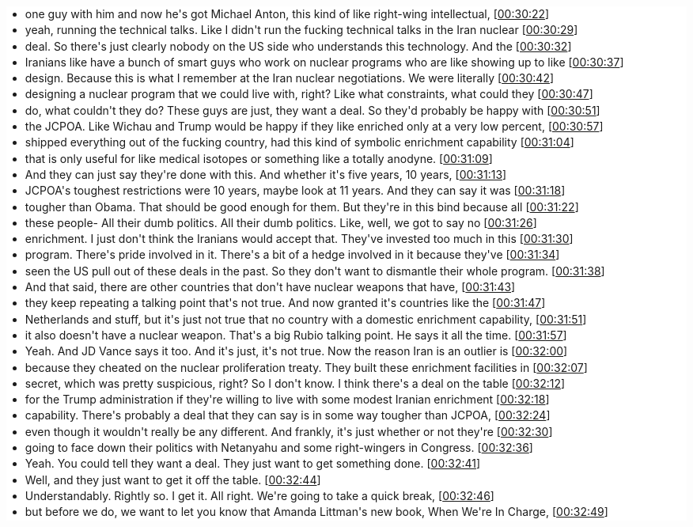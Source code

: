 *  one guy with him and now he's got Michael Anton, this kind of like right-wing intellectual, [[00:30:22](https://www.youtube.com/watch?v=NwAC6NTNkMQ&t=1822.8799999999999s)]
*  yeah, running the technical talks. Like I didn't run the fucking technical talks in the Iran nuclear [[00:30:29](https://www.youtube.com/watch?v=NwAC6NTNkMQ&t=1829.04s)]
*  deal. So there's just clearly nobody on the US side who understands this technology. And the [[00:30:32](https://www.youtube.com/watch?v=NwAC6NTNkMQ&t=1832.8s)]
*  Iranians like have a bunch of smart guys who work on nuclear programs who are like showing up to like [[00:30:37](https://www.youtube.com/watch?v=NwAC6NTNkMQ&t=1837.84s)]
*  design. Because this is what I remember at the Iran nuclear negotiations. We were literally [[00:30:42](https://www.youtube.com/watch?v=NwAC6NTNkMQ&t=1842.8s)]
*  designing a nuclear program that we could live with, right? Like what constraints, what could they [[00:30:47](https://www.youtube.com/watch?v=NwAC6NTNkMQ&t=1847.12s)]
*  do, what couldn't they do? These guys are just, they want a deal. So they'd probably be happy with [[00:30:51](https://www.youtube.com/watch?v=NwAC6NTNkMQ&t=1851.52s)]
*  the JCPOA. Like Wichau and Trump would be happy if they like enriched only at a very low percent, [[00:30:57](https://www.youtube.com/watch?v=NwAC6NTNkMQ&t=1857.9199999999998s)]
*  shipped everything out of the fucking country, had this kind of symbolic enrichment capability [[00:31:04](https://www.youtube.com/watch?v=NwAC6NTNkMQ&t=1864.08s)]
*  that is only useful for like medical isotopes or something like a totally anodyne. [[00:31:09](https://www.youtube.com/watch?v=NwAC6NTNkMQ&t=1869.28s)]
*  And they can just say they're done with this. And whether it's five years, 10 years, [[00:31:13](https://www.youtube.com/watch?v=NwAC6NTNkMQ&t=1873.84s)]
*  JCPOA's toughest restrictions were 10 years, maybe look at 11 years. And they can say it was [[00:31:18](https://www.youtube.com/watch?v=NwAC6NTNkMQ&t=1878.08s)]
*  tougher than Obama. That should be good enough for them. But they're in this bind because all [[00:31:22](https://www.youtube.com/watch?v=NwAC6NTNkMQ&t=1882.0s)]
*  these people- All their dumb politics. All their dumb politics. Like, well, we got to say no [[00:31:26](https://www.youtube.com/watch?v=NwAC6NTNkMQ&t=1886.3999999999999s)]
*  enrichment. I just don't think the Iranians would accept that. They've invested too much in this [[00:31:30](https://www.youtube.com/watch?v=NwAC6NTNkMQ&t=1890.16s)]
*  program. There's pride involved in it. There's a bit of a hedge involved in it because they've [[00:31:34](https://www.youtube.com/watch?v=NwAC6NTNkMQ&t=1894.16s)]
*  seen the US pull out of these deals in the past. So they don't want to dismantle their whole program. [[00:31:38](https://www.youtube.com/watch?v=NwAC6NTNkMQ&t=1898.64s)]
*  And that said, there are other countries that don't have nuclear weapons that have, [[00:31:43](https://www.youtube.com/watch?v=NwAC6NTNkMQ&t=1903.0400000000002s)]
*  they keep repeating a talking point that's not true. And now granted it's countries like the [[00:31:47](https://www.youtube.com/watch?v=NwAC6NTNkMQ&t=1907.5200000000002s)]
*  Netherlands and stuff, but it's just not true that no country with a domestic enrichment capability, [[00:31:51](https://www.youtube.com/watch?v=NwAC6NTNkMQ&t=1911.92s)]
*  it also doesn't have a nuclear weapon. That's a big Rubio talking point. He says it all the time. [[00:31:57](https://www.youtube.com/watch?v=NwAC6NTNkMQ&t=1917.1200000000001s)]
*  Yeah. And JD Vance says it too. And it's just, it's not true. Now the reason Iran is an outlier is [[00:32:00](https://www.youtube.com/watch?v=NwAC6NTNkMQ&t=1920.64s)]
*  because they cheated on the nuclear proliferation treaty. They built these enrichment facilities in [[00:32:07](https://www.youtube.com/watch?v=NwAC6NTNkMQ&t=1927.76s)]
*  secret, which was pretty suspicious, right? So I don't know. I think there's a deal on the table [[00:32:12](https://www.youtube.com/watch?v=NwAC6NTNkMQ&t=1932.48s)]
*  for the Trump administration if they're willing to live with some modest Iranian enrichment [[00:32:18](https://www.youtube.com/watch?v=NwAC6NTNkMQ&t=1938.4s)]
*  capability. There's probably a deal that they can say is in some way tougher than JCPOA, [[00:32:24](https://www.youtube.com/watch?v=NwAC6NTNkMQ&t=1944.32s)]
*  even though it wouldn't really be any different. And frankly, it's just whether or not they're [[00:32:30](https://www.youtube.com/watch?v=NwAC6NTNkMQ&t=1950.16s)]
*  going to face down their politics with Netanyahu and some right-wingers in Congress. [[00:32:36](https://www.youtube.com/watch?v=NwAC6NTNkMQ&t=1956.16s)]
*  Yeah. You could tell they want a deal. They just want to get something done. [[00:32:41](https://www.youtube.com/watch?v=NwAC6NTNkMQ&t=1961.1200000000001s)]
*  Well, and they just want to get it off the table. [[00:32:44](https://www.youtube.com/watch?v=NwAC6NTNkMQ&t=1964.3200000000002s)]
*  Understandably. Rightly so. I get it. All right. We're going to take a quick break, [[00:32:46](https://www.youtube.com/watch?v=NwAC6NTNkMQ&t=1966.3200000000002s)]
*  but before we do, we want to let you know that Amanda Littman's new book, When We're In Charge, [[00:32:49](https://www.youtube.com/watch?v=NwAC6NTNkMQ&t=1969.28s)]